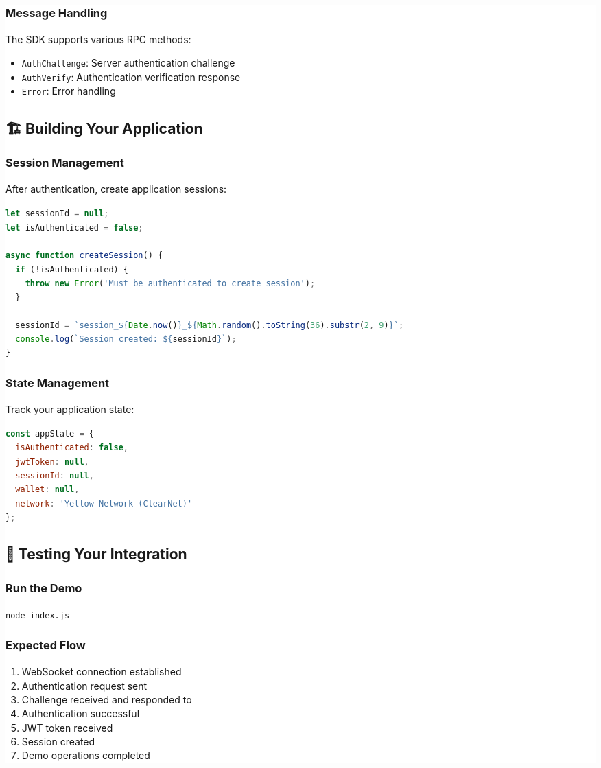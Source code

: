 ### Message Handling
The SDK supports various RPC methods:
- `AuthChallenge`: Server authentication challenge
- `AuthVerify`: Authentication verification response
- `Error`: Error handling

## 🏗️ Building Your Application

### Session Management
After authentication, create application sessions:

```javascript
let sessionId = null;
let isAuthenticated = false;

async function createSession() {
  if (!isAuthenticated) {
    throw new Error('Must be authenticated to create session');
  }
  
  sessionId = `session_${Date.now()}_${Math.random().toString(36).substr(2, 9)}`;
  console.log(`Session created: ${sessionId}`);
}
```

### State Management
Track your application state:

```javascript
const appState = {
  isAuthenticated: false,
  jwtToken: null,
  sessionId: null,
  wallet: null,
  network: 'Yellow Network (ClearNet)'
};
```

## 🧪 Testing Your Integration

### Run the Demo
```bash
node index.js
```

### Expected Flow
1. WebSocket connection established
2. Authentication request sent
3. Challenge received and responded to
4. Authentication successful
5. JWT token received
6. Session created
7. Demo operations completed

